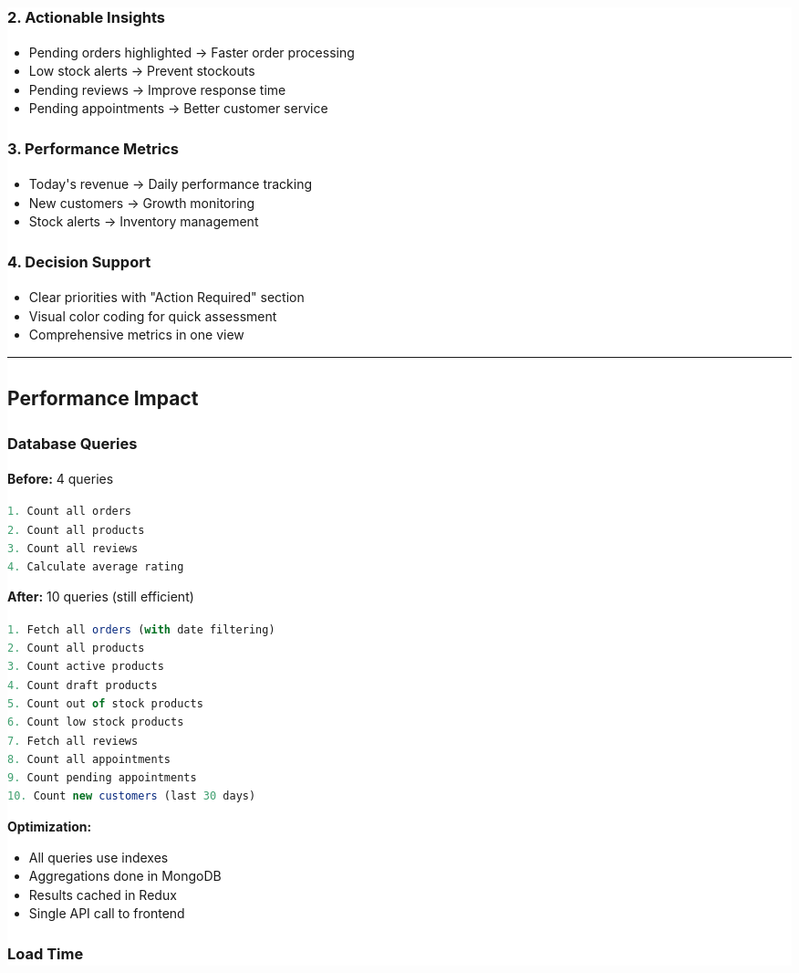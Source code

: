 ### 2. Actionable Insights
- Pending orders highlighted → Faster order processing
- Low stock alerts → Prevent stockouts
- Pending reviews → Improve response time
- Pending appointments → Better customer service

### 3. Performance Metrics
- Today's revenue → Daily performance tracking
- New customers → Growth monitoring
- Stock alerts → Inventory management

### 4. Decision Support
- Clear priorities with "Action Required" section
- Visual color coding for quick assessment
- Comprehensive metrics in one view

---

## Performance Impact

### Database Queries

**Before:** 4 queries
```javascript
1. Count all orders
2. Count all products
3. Count all reviews
4. Calculate average rating
```

**After:** 10 queries (still efficient)
```javascript
1. Fetch all orders (with date filtering)
2. Count all products
3. Count active products
4. Count draft products
5. Count out of stock products
6. Count low stock products
7. Fetch all reviews
8. Count all appointments
9. Count pending appointments
10. Count new customers (last 30 days)
```

**Optimization:**
- All queries use indexes
- Aggregations done in MongoDB
- Results cached in Redux
- Single API call to frontend

### Load Time

